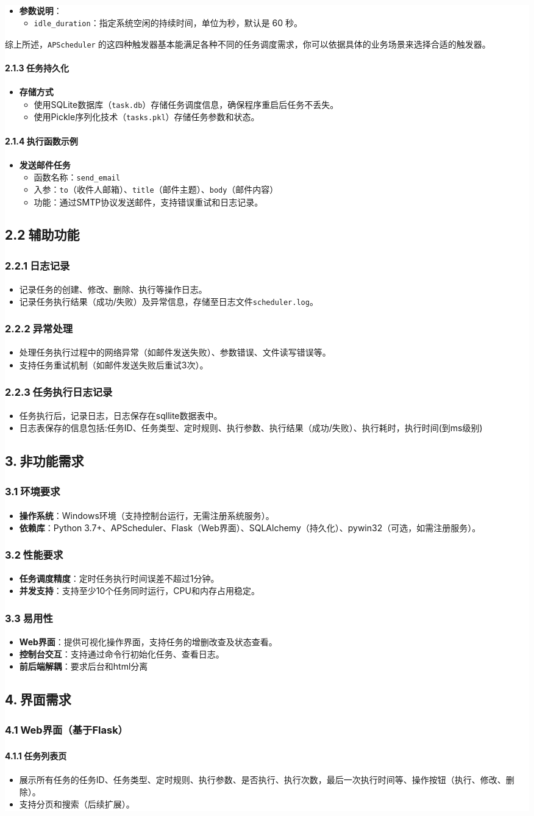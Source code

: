 - **参数说明**：
    - `idle_duration`：指定系统空闲的持续时间，单位为秒，默认是 60 秒。

综上所述，`APScheduler` 的这四种触发器基本能满足各种不同的任务调度需求，你可以依据具体的业务场景来选择合适的触发器。 


#### 2.1.3 任务持久化
- **存储方式**  
  - 使用SQLite数据库（`task.db`）存储任务调度信息，确保程序重启后任务不丢失。  
  - 使用Pickle序列化技术（`tasks.pkl`）存储任务参数和状态。

#### 2.1.4 执行函数示例
- **发送邮件任务**  
  - 函数名称：`send_email`  
  - 入参：`to`（收件人邮箱）、`title`（邮件主题）、`body`（邮件内容）  
  - 功能：通过SMTP协议发送邮件，支持错误重试和日志记录。


## 2.2 辅助功能
### 2.2.1 日志记录
- 记录任务的创建、修改、删除、执行等操作日志。  
- 记录任务执行结果（成功/失败）及异常信息，存储至日志文件`scheduler.log`。

### 2.2.2 异常处理
- 处理任务执行过程中的网络异常（如邮件发送失败）、参数错误、文件读写错误等。  
- 支持任务重试机制（如邮件发送失败后重试3次）。

### 2.2.3 任务执行日志记录
  - 任务执行后，记录日志，日志保存在sqllite数据表中。
  - 日志表保存的信息包括:任务ID、任务类型、定时规则、执行参数、执行结果（成功/失败）、执行耗时，执行时间(到ms级别)


## 3. 非功能需求
### 3.1 环境要求
- **操作系统**：Windows环境（支持控制台运行，无需注册系统服务）。  
- **依赖库**：Python 3.7+、APScheduler、Flask（Web界面）、SQLAlchemy（持久化）、pywin32（可选，如需注册服务）。

### 3.2 性能要求
- **任务调度精度**：定时任务执行时间误差不超过1分钟。  
- **并发支持**：支持至少10个任务同时运行，CPU和内存占用稳定。

### 3.3 易用性
- **Web界面**：提供可视化操作界面，支持任务的增删改查及状态查看。  
- **控制台交互**：支持通过命令行初始化任务、查看日志。
- **前后端解耦**：要求后台和html分离


## 4. 界面需求
### 4.1 Web界面（基于Flask）
#### 4.1.1 任务列表页
- 展示所有任务的任务ID、任务类型、定时规则、执行参数、是否执行、执行次数，最后一次执行时间等、操作按钮（执行、修改、删除）。  
- 支持分页和搜索（后续扩展）。
